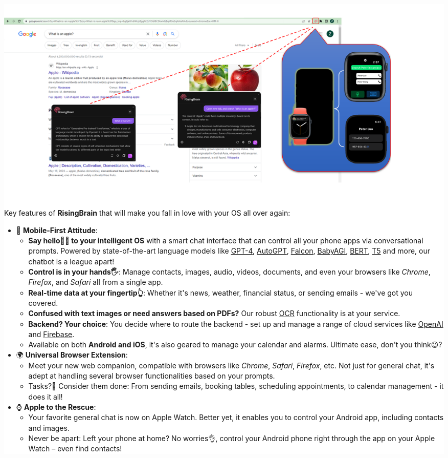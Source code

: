   <img align='center' src='assets/img/extension&watch.png' width='88%' />
</p>

Key features of **RisingBrain** that will make you fall in love with your OS all over again:

- 📱 **Mobile-First Attitude**: 
    - **Say hello🙋‍♀️ to your intelligent OS** with a smart chat interface that can control all your phone apps via conversational prompts. Powered by state-of-the-art language models like <a href="https://openai.com/research/gpt-4">GPT-4</a>, <a href="https://autogpt.net/">AutoGPT</a>, <a href="https://huggingface.co/blog/falcon">Falcon</a>, <a href="https://huggingface.co/spaces/NeuralInternet/BabyAGI">BabyAGI</a>, <a href="https://en.wikipedia.org/wiki/BERT_(language_model)">BERT</a>, <a href="https://huggingface.co/docs/transformers/model_doc/t5">T5</a> and more, our chatbot is a league apart!
    - **Control is in your hands🖐**: Manage contacts, images, audio, videos, documents, and even your browsers like <em>Chrome</em>, <em>Firefox</em>, and <em>Safari</em> all from a single app.
    - **Real-time data at your fingertip👆**: Whether it's news, weather, financial status, or sending emails - we've got you covered.
    - **Confused with text images or need answers based on PDFs?** Our robust <a href="https://www.onlineocr.net/">OCR</a> functionality is at your service.
    - **Backend? Your choice**: You decide where to route the backend - set up and manage a range of cloud services like <a href="https://openai.com/">OpenAI</a> and <a href="https://firebase.google.com/">Firebase</a>.
    - Available on both **Android and iOS**, it's also geared to manage your calendar and alarms. Ultimate ease, don't you think😉?
- 🌍 **Universal Browser Extension**: 
    - Meet your new web companion, compatible with browsers like <em>Chrome</em>, <em>Safari</em>, <em>Firefox</em>, etc. Not just for general chat, it's adept at handling several browser functionalities based on your prompts.
    - Tasks?🤨 Consider them done: From sending emails, booking tables, scheduling appointments, to calendar management - it does it all!
- ⌚ **Apple to the Rescue**: 
    - Your favorite general chat is now on Apple Watch. Better yet, it enables you to control your Android app, including contacts and images.
    - Never be apart: Left your phone at home? No worries👌, control your Android phone right through the app on your Apple Watch – even find contacts!
